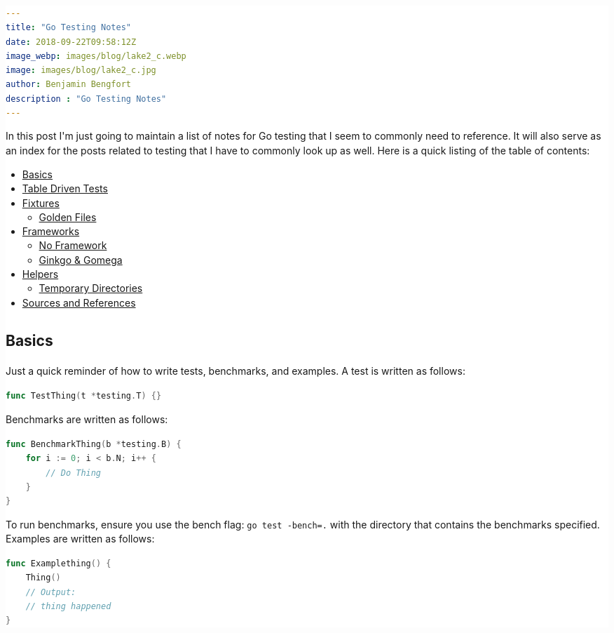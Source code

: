 ```yaml
---
title: "Go Testing Notes"
date: 2018-09-22T09:58:12Z
image_webp: images/blog/lake2_c.webp
image: images/blog/lake2_c.jpg
author: Benjamin Bengfort
description : "Go Testing Notes"
---
```


In this post I'm just going to maintain a list of notes for Go testing that I seem to commonly need to reference. It will also serve as an index for the posts related to testing that I have to commonly look up as well. Here is a quick listing of the table of contents:

- [Basics](#basics)
- [Table Driven Tests](#table-driven-tests)
- [Fixtures](#fixtures)
    - [Golden Files](#golden-files)
- [Frameworks](#frameworks)
    - [No Framework](#no-framework)
    - [Ginkgo & Gomega](#ginkgo--gomega)
- [Helpers](#helpers)
    - [Temporary Directories](#temporary-directories)
- [Sources and References](#sources-and-references)

## Basics

Just a quick reminder of how to write tests, benchmarks, and examples. A test is written as follows:

```go
func TestThing(t *testing.T) {}
```

Benchmarks are written as follows:

```go
func BenchmarkThing(b *testing.B) {
    for i := 0; i < b.N; i++ {
        // Do Thing
    }
}
```

To run benchmarks, ensure you use the bench flag: `go test -bench=.` with the directory that contains the benchmarks specified. Examples are written as follows:

```go
func Examplething() {
    Thing()
    // Output:
    // thing happened
}
```
